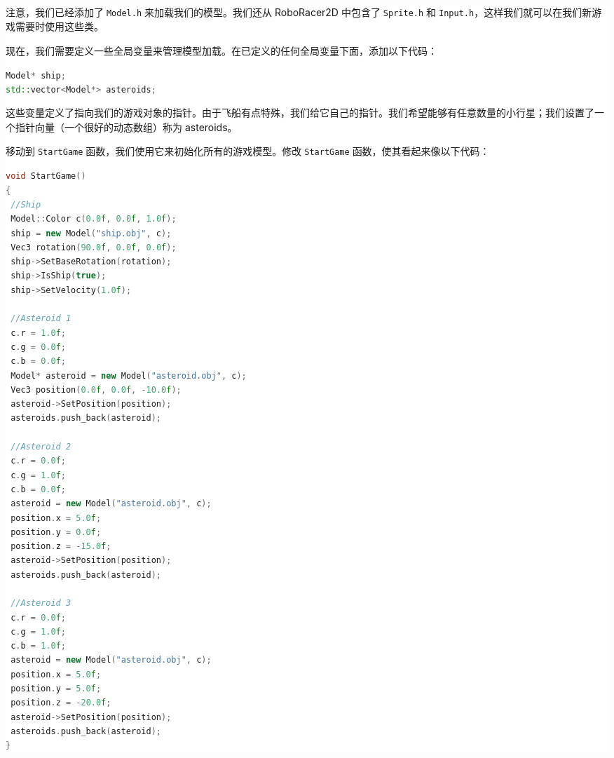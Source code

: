 注意，我们已经添加了 `Model.h` 来加载我们的模型。我们还从 RoboRacer2D 中包含了 `Sprite.h` 和 `Input.h`，这样我们就可以在我们新游戏需要时使用这些类。

现在，我们需要定义一些全局变量来管理模型加载。在已定义的任何全局变量下面，添加以下代码：

```cpp
Model* ship;
std::vector<Model*> asteroids;
```

这些变量定义了指向我们的游戏对象的指针。由于飞船有点特殊，我们给它自己的指针。我们希望能够有任意数量的小行星；我们设置了一个指针向量（一个很好的动态数组）称为 asteroids。

移动到 `StartGame` 函数，我们使用它来初始化所有的游戏模型。修改 `StartGame` 函数，使其看起来像以下代码：

```cpp
void StartGame()
{
 //Ship
 Model::Color c(0.0f, 0.0f, 1.0f);
 ship = new Model("ship.obj", c);
 Vec3 rotation(90.0f, 0.0f, 0.0f);
 ship->SetBaseRotation(rotation);
 ship->IsShip(true);
 ship->SetVelocity(1.0f);

 //Asteroid 1
 c.r = 1.0f;
 c.g = 0.0f;
 c.b = 0.0f;
 Model* asteroid = new Model("asteroid.obj", c);
 Vec3 position(0.0f, 0.0f, -10.0f);
 asteroid->SetPosition(position);
 asteroids.push_back(asteroid);

 //Asteroid 2
 c.r = 0.0f;
 c.g = 1.0f;
 c.b = 0.0f;
 asteroid = new Model("asteroid.obj", c);
 position.x = 5.0f;
 position.y = 0.0f;
 position.z = -15.0f;
 asteroid->SetPosition(position);
 asteroids.push_back(asteroid);

 //Asteroid 3
 c.r = 0.0f;
 c.g = 1.0f;
 c.b = 1.0f;
 asteroid = new Model("asteroid.obj", c);
 position.x = 5.0f;
 position.y = 5.0f;
 position.z = -20.0f;
 asteroid->SetPosition(position);
 asteroids.push_back(asteroid);
}
```

